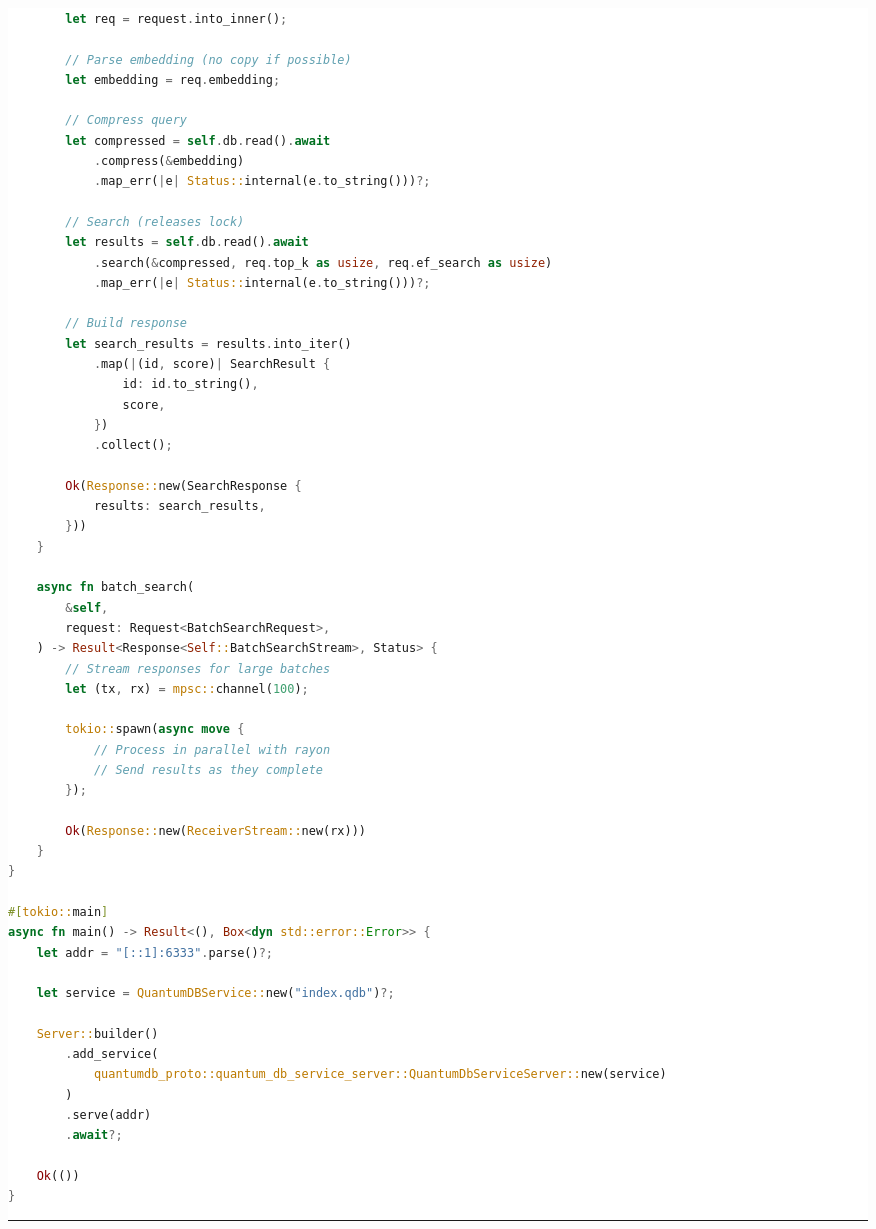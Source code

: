 ```rust
        let req = request.into_inner();
        
        // Parse embedding (no copy if possible)
        let embedding = req.embedding;
        
        // Compress query
        let compressed = self.db.read().await
            .compress(&embedding)
            .map_err(|e| Status::internal(e.to_string()))?;
        
        // Search (releases lock)
        let results = self.db.read().await
            .search(&compressed, req.top_k as usize, req.ef_search as usize)
            .map_err(|e| Status::internal(e.to_string()))?;
        
        // Build response
        let search_results = results.into_iter()
            .map(|(id, score)| SearchResult {
                id: id.to_string(),
                score,
            })
            .collect();
        
        Ok(Response::new(SearchResponse {
            results: search_results,
        }))
    }
    
    async fn batch_search(
        &self,
        request: Request<BatchSearchRequest>,
    ) -> Result<Response<Self::BatchSearchStream>, Status> {
        // Stream responses for large batches
        let (tx, rx) = mpsc::channel(100);
        
        tokio::spawn(async move {
            // Process in parallel with rayon
            // Send results as they complete
        });
        
        Ok(Response::new(ReceiverStream::new(rx)))
    }
}

#[tokio::main]
async fn main() -> Result<(), Box<dyn std::error::Error>> {
    let addr = "[::1]:6333".parse()?;
    
    let service = QuantumDBService::new("index.qdb")?;
    
    Server::builder()
        .add_service(
            quantumdb_proto::quantum_db_service_server::QuantumDbServiceServer::new(service)
        )
        .serve(addr)
        .await?;
    
    Ok(())
}
```

---